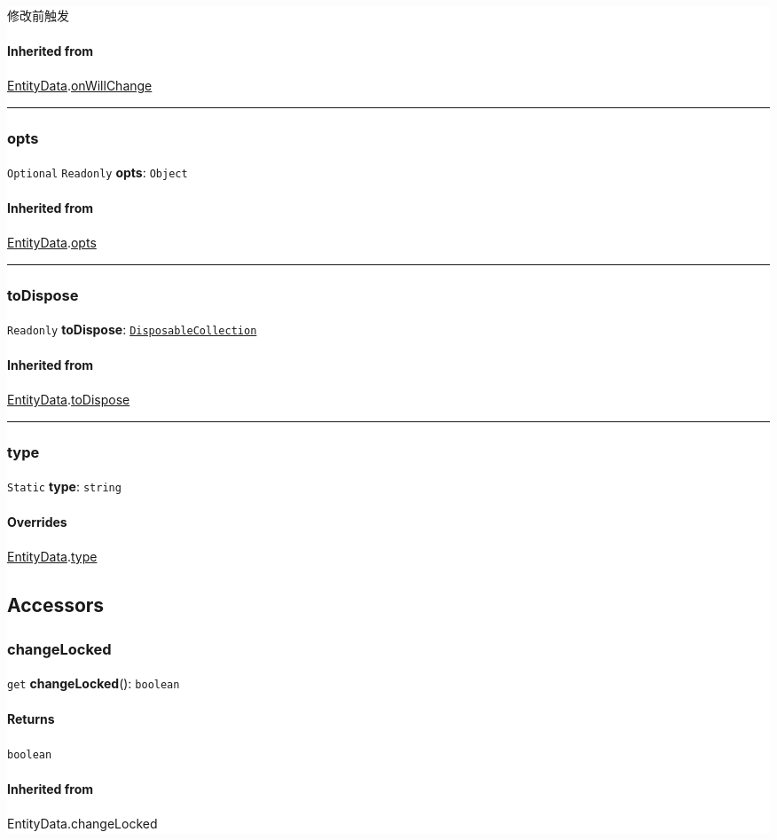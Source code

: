 修改前触发

#### Inherited from

[EntityData](/auto-docs/free-layout-editor/classes/EntityData.md).[onWillChange](/auto-docs/free-layout-editor/classes/EntityData.md#onwillchange)

***

### opts

`Optional` `Readonly` **opts**: `Object`

#### Inherited from

[EntityData](/auto-docs/free-layout-editor/classes/EntityData.md).[opts](/auto-docs/free-layout-editor/classes/EntityData.md#opts)

***

### toDispose

`Readonly` **toDispose**: [`DisposableCollection`](/auto-docs/free-layout-editor/classes/DisposableCollection.md)

#### Inherited from

[EntityData](/auto-docs/free-layout-editor/classes/EntityData.md).[toDispose](/auto-docs/free-layout-editor/classes/EntityData.md#todispose)

***

### type

`Static` **type**: `string`

#### Overrides

[EntityData](/auto-docs/free-layout-editor/classes/EntityData.md).[type](/auto-docs/free-layout-editor/classes/EntityData.md#type)

## Accessors

### changeLocked

`get` **changeLocked**(): `boolean`

#### Returns

`boolean`

#### Inherited from

EntityData.changeLocked
